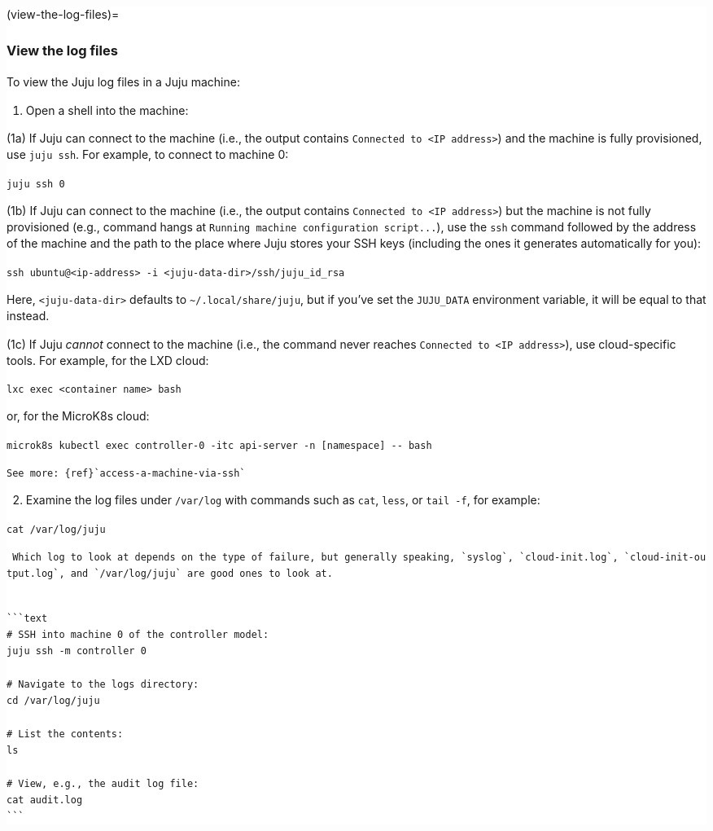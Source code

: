 (view-the-log-files)=
### View the log files

To view the Juju log files in a Juju machine:

1. Open a shell into the machine:

(1a) If Juju can connect to the machine (i.e., the output contains `Connected to <IP address>`) and the machine is fully provisioned, use `juju ssh`. For example, to connect to machine 0:

```text
juju ssh 0
```

(1b)  If Juju can connect to the machine (i.e., the output contains `Connected to <IP address>`) but the machine is not fully provisioned (e.g., command hangs at `Running machine configuration script...`), use the `ssh` command followed by the address of the machine and the path to the place where Juju stores your SSH keys (including the ones it generates automatically for you):

```text
ssh ubuntu@<ip-address> -i <juju-data-dir>/ssh/juju_id_rsa

```

Here, `<juju-data-dir>` defaults to `~/.local/share/juju`, but if you’ve set the `JUJU_DATA` environment variable, it will be equal to that instead.

(1c) If Juju *cannot* connect to the machine (i.e., the command never reaches `Connected to <IP address>`), use cloud-specific tools. For example, for the LXD cloud:

```text
lxc exec <container name> bash
```

or, for the MicroK8s cloud:

```text
microk8s kubectl exec controller-0 -itc api-server -n [namespace] -- bash
```

```{ibnote}
See more: {ref}`access-a-machine-via-ssh`
```

2. Examine the log files under `/var/log`  with commands such as `cat`, `less`, or `tail -f`, for example:

```text
cat /var/log/juju
```

```{important}
 Which log to look at depends on the type of failure, but generally speaking, `syslog`, `cloud-init.log`, `cloud-init-output.log`, and `/var/log/juju` are good ones to look at.

```

````{dropdown} Example for a controller machine

```text
# SSH into machine 0 of the controller model:
juju ssh -m controller 0

# Navigate to the logs directory:
cd /var/log/juju

# List the contents:
ls

# View, e.g., the audit log file:
cat audit.log
```

````